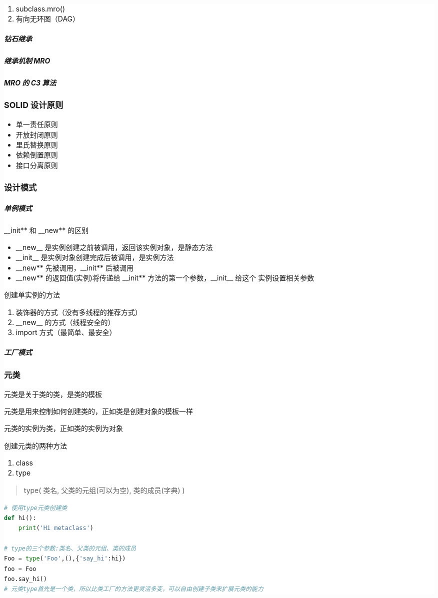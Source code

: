 1. subclass.mro()
2. 有向无环图（DAG）

##### 钻石继承

##### 继承机制 MRO

##### MRO 的 C3 算法

### SOLID 设计原则

- 单一责任原则
- 开放封闭原则
- 里氏替换原则
- 依赖倒置原则
- 接口分离原则

### 设计模式

##### 单例模式

\_\_init** 和 \_\_new** 的区别

- \_\_new\_\_ 是实例创建之前被调用，返回该实例对象，是静态方法
- \_\_init\_\_ 是实例对象创建完成后被调用，是实例方法
- \_\_new** 先被调用，\_\_init** 后被调用
- \_\_new** 的返回值(实例)将传递给 \_\_init** 方法的第一个参数，\_\_init\_\_ 给这个
  实例设置相关参数

创建单实例的方法

1. 装饰器的方式（没有多线程的推荐方式）
2. \_\_new\_\_ 的方式（线程安全的）
3. import 方式（最简单、最安全）

##### 工厂模式

### 元类

元类是关于类的类，是类的模板

元类是用来控制如何创建类的，正如类是创建对象的模板一样

元类的实例为类，正如类的实例为对象

创建元类的两种方法

1. class
2. type

> type( 类名, 父类的元组(可以为空), 类的成员(字典) )

```python
# 使用type元类创建类
def hi():
    print('Hi metaclass')

# type的三个参数:类名、父类的元组、类的成员
Foo = type('Foo',(),{'say_hi':hi})
foo = Foo
foo.say_hi()
# 元类type首先是一个类，所以比类工厂的方法更灵活多变，可以自由创建子类来扩展元类的能力
```
